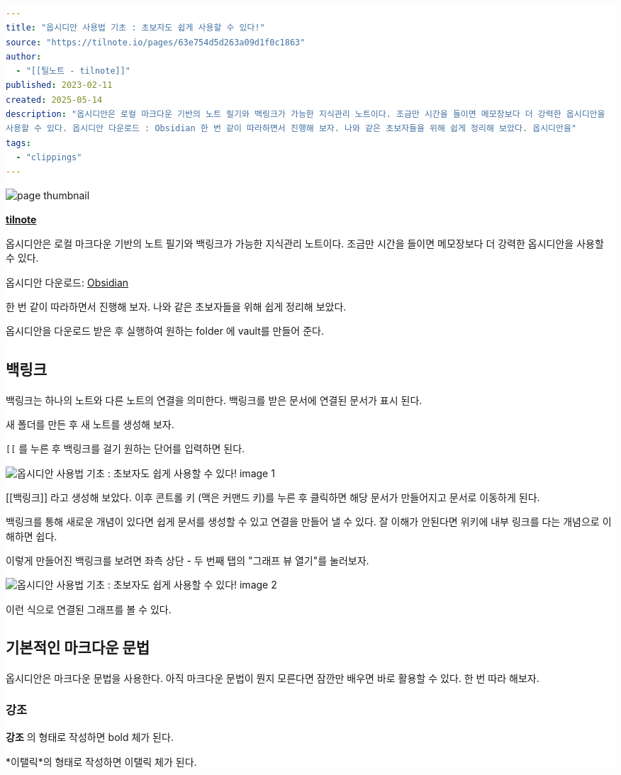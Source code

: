 ```yaml
---
title: "옵시디안 사용법 기초 : 초보자도 쉽게 사용할 수 있다!"
source: "https://tilnote.io/pages/63e754d5d263a09d1f0c1863"
author:
  - "[[틸노트 - tilnote]]"
published: 2023-02-11
created: 2025-05-14
description: "옵시디안은 로컬 마크다운 기반의 노트 필기와 백링크가 가능한 지식관리 노트이다. 조금만 시간을 들이면 메모장보다 더 강력한 옵시디안을 사용할 수 있다. 옵시디안 다운로드 : Obsidian 한 번 같이 따라하면서 진행해 보자. 나와 같은 초보자들을 위해 쉽게 정리해 보았다. 옵시디안을"
tags:
  - "clippings"
---
```

![page thumbnail](https://server.tilnote.io/images/pages/a7bc8546-aea5-4cea-8920-dc67bc8ee951.png)

[**tilnote**](https://tilnote.io/@glevel)

옵시디안은 로컬 마크다운 기반의 노트 필기와 백링크가 가능한 지식관리 노트이다. 조금만 시간을 들이면 메모장보다 더 강력한 옵시디안을 사용할 수 있다.

옵시디안 다운로드: [Obsidian](https://obsidian.md/)

한 번 같이 따라하면서 진행해 보자. 나와 같은 초보자들을 위해 쉽게 정리해 보았다.

옵시디안을 다운로드 받은 후 실행하여 원하는 folder 에 vault를 만들어 준다.

## 백링크

백링크는 하나의 노트와 다른 노트의 연결을 의미한다. 백링크를 받은 문서에 연결된 문서가 표시 된다.

새 폴더를 만든 후 새 노트를 생성해 보자.

`[[` 를 누른 후 백링크를 걸기 원하는 단어를 입력하면 된다.

![옵시디안 사용법 기초 : 초보자도 쉽게 사용할 수 있다! image 1](https://server.tilnote.io/images/pages/2029ee26-34b8-4d61-b3b4-7f9a706d95d4.png)

\[\[백링크\]\] 라고 생성해 보았다. 이후 콘트롤 키 (맥은 커맨드 키)를 누른 후 클릭하면 해당 문서가 만들어지고 문서로 이동하게 된다.

백링크를 통해 새로운 개념이 있다면 쉽게 문서를 생성할 수 있고 연결을 만들어 낼 수 있다. 잘 이해가 안된다면 위키에 내부 링크를 다는 개념으로 이해하면 쉽다.

이렇게 만들어진 백링크를 보려면 좌측 상단 - 두 번째 탭의 "그래프 뷰 열기"를 눌러보자.

![옵시디안 사용법 기초 : 초보자도 쉽게 사용할 수 있다! image 2](https://server.tilnote.io/images/pages/b842391c-649b-4517-a2d8-2f1a43305f5e.png)

이런 식으로 연결된 그래프를 볼 수 있다.

## 기본적인 마크다운 문법

옵시디안은 마크다운 문법을 사용한다. 아직 마크다운 문법이 뭔지 모른다면 잠깐만 배우면 바로 활용할 수 있다. 한 번 따라 해보자.

### 강조

**강조** 의 형태로 작성하면 bold 체가 된다.

\*이탤릭\*의 형태로 작성하면 이탤릭 체가 된다.
